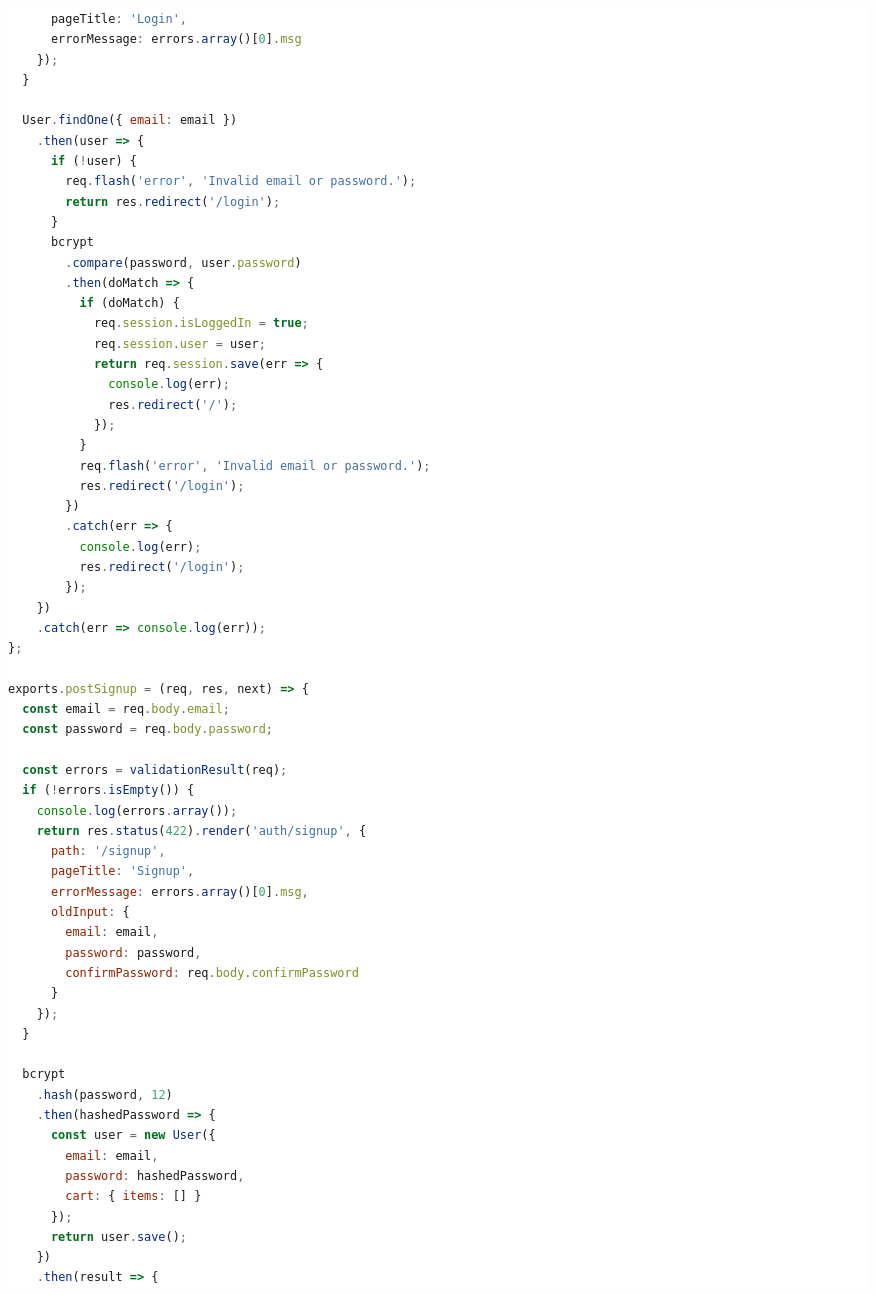 ```js
      pageTitle: 'Login',
      errorMessage: errors.array()[0].msg
    });
  }

  User.findOne({ email: email })
    .then(user => {
      if (!user) {
        req.flash('error', 'Invalid email or password.');
        return res.redirect('/login');
      }
      bcrypt
        .compare(password, user.password)
        .then(doMatch => {
          if (doMatch) {
            req.session.isLoggedIn = true;
            req.session.user = user;
            return req.session.save(err => {
              console.log(err);
              res.redirect('/');
            });
          }
          req.flash('error', 'Invalid email or password.');
          res.redirect('/login');
        })
        .catch(err => {
          console.log(err);
          res.redirect('/login');
        });
    })
    .catch(err => console.log(err));
};

exports.postSignup = (req, res, next) => {
  const email = req.body.email;
  const password = req.body.password;

  const errors = validationResult(req);
  if (!errors.isEmpty()) {
    console.log(errors.array());
    return res.status(422).render('auth/signup', {
      path: '/signup',
      pageTitle: 'Signup',
      errorMessage: errors.array()[0].msg,
      oldInput: {
        email: email,
        password: password,
        confirmPassword: req.body.confirmPassword
      }
    });
  }

  bcrypt
    .hash(password, 12)
    .then(hashedPassword => {
      const user = new User({
        email: email,
        password: hashedPassword,
        cart: { items: [] }
      });
      return user.save();
    })
    .then(result => {
```